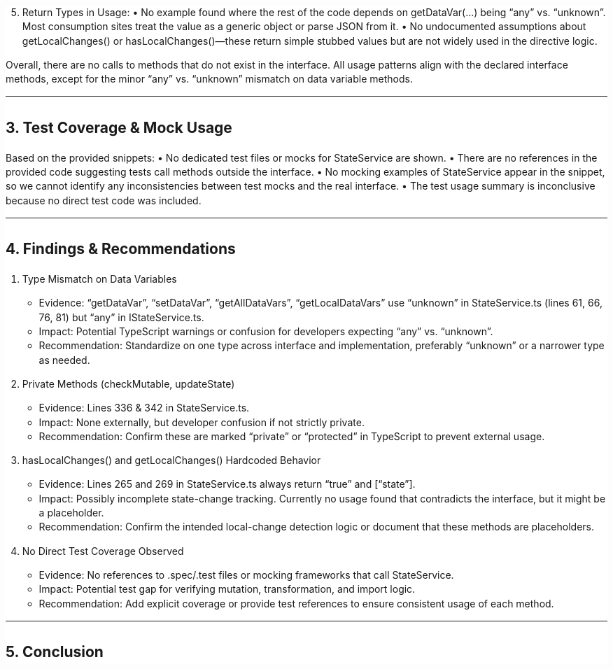 5. Return Types in Usage:
   • No example found where the rest of the code depends on getDataVar(...) being “any” vs. “unknown”. Most consumption sites treat the value as a generic object or parse JSON from it.
   • No undocumented assumptions about getLocalChanges() or hasLocalChanges()—these return simple stubbed values but are not widely used in the directive logic.

Overall, there are no calls to methods that do not exist in the interface. All usage patterns align with the declared interface methods, except for the minor “any” vs. “unknown” mismatch on data variable methods.

--------------------------------------------------------------------------------
## 3. Test Coverage & Mock Usage

Based on the provided snippets:
• No dedicated test files or mocks for StateService are shown.
• There are no references in the provided code suggesting tests call methods outside the interface.
• No mocking examples of StateService appear in the snippet, so we cannot identify any inconsistencies between test mocks and the real interface.
• The test usage summary is inconclusive because no direct test code was included.

--------------------------------------------------------------------------------
## 4. Findings & Recommendations

1. Type Mismatch on Data Variables
   - Evidence: “getDataVar”, “setDataVar”, “getAllDataVars”, “getLocalDataVars” use “unknown” in StateService.ts (lines 61, 66, 76, 81) but “any” in IStateService.ts.
   - Impact: Potential TypeScript warnings or confusion for developers expecting “any” vs. “unknown”.
   - Recommendation: Standardize on one type across interface and implementation, preferably “unknown” or a narrower type as needed.

2. Private Methods (checkMutable, updateState)
   - Evidence: Lines 336 & 342 in StateService.ts.
   - Impact: None externally, but developer confusion if not strictly private.
   - Recommendation: Confirm these are marked “private” or “protected” in TypeScript to prevent external usage.

3. hasLocalChanges() and getLocalChanges() Hardcoded Behavior
   - Evidence: Lines 265 and 269 in StateService.ts always return “true” and [“state”].
   - Impact: Possibly incomplete state-change tracking. Currently no usage found that contradicts the interface, but it might be a placeholder.
   - Recommendation: Confirm the intended local-change detection logic or document that these methods are placeholders.

4. No Direct Test Coverage Observed
   - Evidence: No references to .spec/.test files or mocking frameworks that call StateService.
   - Impact: Potential test gap for verifying mutation, transformation, and import logic.
   - Recommendation: Add explicit coverage or provide test references to ensure consistent usage of each method.

--------------------------------------------------------------------------------
## 5. Conclusion

